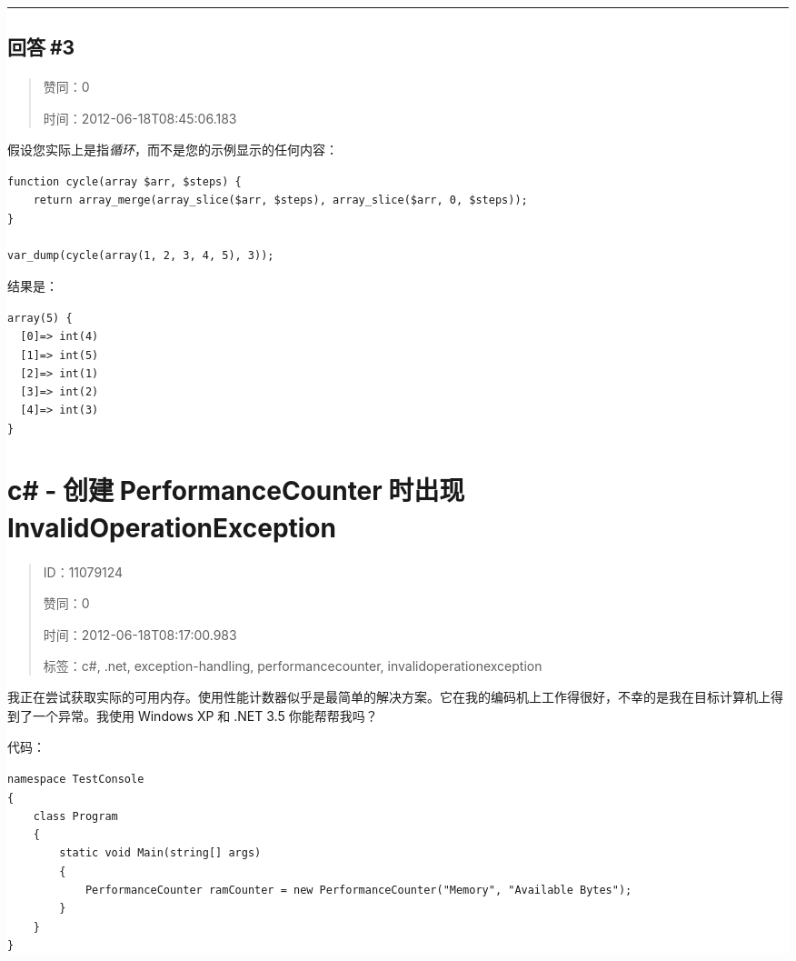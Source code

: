 * * *

## 回答 #3

> 赞同：0
> 
> 时间：2012-06-18T08:45:06.183

假设您实际上是指*循环*，而不是您的示例显示的任何内容：

```
function cycle(array $arr, $steps) {
    return array_merge(array_slice($arr, $steps), array_slice($arr, 0, $steps));
}

var_dump(cycle(array(1, 2, 3, 4, 5), 3)); 
```

结果是：

```
array(5) {
  [0]=> int(4)
  [1]=> int(5)
  [2]=> int(1)
  [3]=> int(2)
  [4]=> int(3)
} 
```

# c# - 创建 PerformanceCounter 时出现 InvalidOperationException

> ID：11079124
> 
> 赞同：0
> 
> 时间：2012-06-18T08:17:00.983
> 
> 标签：c#, .net, exception-handling, performancecounter, invalidoperationexception

我正在尝试获取实际的可用内存。使用性能计数器似乎是最简单的解决方案。它在我的编码机上工作得很好，不幸的是我在目标计算机上得到了一个异常。我使用 Windows XP 和 .NET 3.5 你能帮帮我吗？

代码：

```
namespace TestConsole
{
    class Program
    {
        static void Main(string[] args)
        {
            PerformanceCounter ramCounter = new PerformanceCounter("Memory", "Available Bytes");
        }
    }
} 
```
